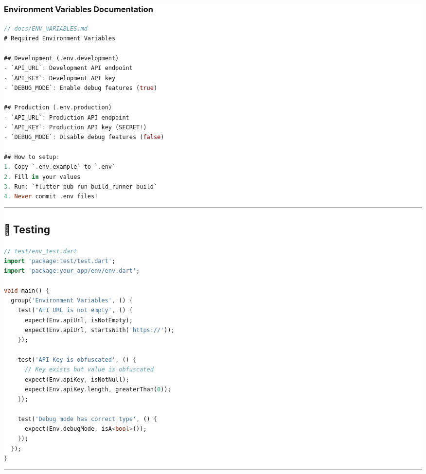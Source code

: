 
### **Environment Variables Documentation**

```dart
// docs/ENV_VARIABLES.md
# Required Environment Variables

## Development (.env.development)
- `API_URL`: Development API endpoint
- `API_KEY`: Development API key
- `DEBUG_MODE`: Enable debug features (true)

## Production (.env.production)
- `API_URL`: Production API endpoint
- `API_KEY`: Production API key (SECRET!)
- `DEBUG_MODE`: Disable debug features (false)

## How to setup:
1. Copy `.env.example` to `.env`
2. Fill in your values
3. Run: `flutter pub run build_runner build`
4. Never commit .env files!
```

---

## 🧪 Testing

```dart
// test/env_test.dart
import 'package:test/test.dart';
import 'package:your_app/env/env.dart';

void main() {
  group('Environment Variables', () {
    test('API URL is not empty', () {
      expect(Env.apiUrl, isNotEmpty);
      expect(Env.apiUrl, startsWith('https://'));
    });
    
    test('API Key is obfuscated', () {
      // Key exists but value is obfuscated
      expect(Env.apiKey, isNotNull);
      expect(Env.apiKey.length, greaterThan(0));
    });
    
    test('Debug mode has correct type', () {
      expect(Env.debugMode, isA<bool>());
    });
  });
}
```

---